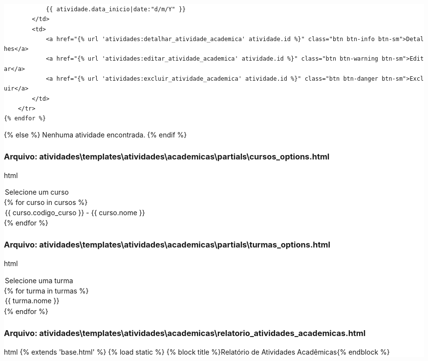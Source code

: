                 {{ atividade.data_inicio|date:"d/m/Y" }}
            </td>
            <td>
                <a href="{% url 'atividades:detalhar_atividade_academica' atividade.id %}" class="btn btn-info btn-sm">Detalhes</a>
                <a href="{% url 'atividades:editar_atividade_academica' atividade.id %}" class="btn btn-warning btn-sm">Editar</a>
                <a href="{% url 'atividades:excluir_atividade_academica' atividade.id %}" class="btn btn-danger btn-sm">Excluir</a>
            </td>
        </tr>
    {% endfor %}
{% else %}
    <tr>
        <td colspan="7" class="text-center">Nenhuma atividade encontrada.</td>
    </tr>
{% endif %}



### Arquivo: atividades\templates\atividades\academicas\partials\cursos_options.html

html
<option value="">Selecione um curso</option>
{% for curso in cursos %}
    <option value="{{ curso.id }}" {% if curso.id|stringformat:"s" == curso_selecionado|stringformat:"s" %}selected{% endif %}>
        {{ curso.codigo_curso }} - {{ curso.nome }}
    </option>
{% endfor %}



### Arquivo: atividades\templates\atividades\academicas\partials\turmas_options.html

html
<option value="">Selecione uma turma</option>
{% for turma in turmas %}
    <option value="{{ turma.id }}" {% if turma.id|stringformat:"s" == turma_selecionada|stringformat:"s" %}selected{% endif %}>
        {{ turma.nome }}
    </option>
{% endfor %}



### Arquivo: atividades\templates\atividades\academicas\relatorio_atividades_academicas.html

html
{% extends 'base.html' %}
{% load static %}
{% block title %}Relatório de Atividades Acadêmicas{% endblock %}
